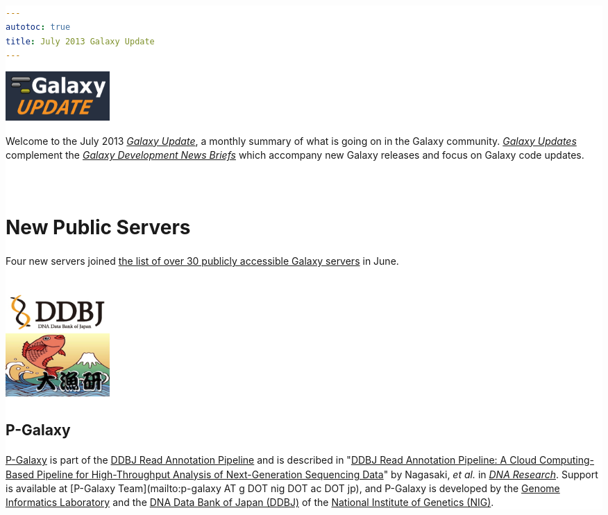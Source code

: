 ```yaml
---
autotoc: true
title: July 2013 Galaxy Update
---
```



<div class='right'></div>

<div class='left'><a href='/src/galaxy-updates/index.md'><img src="/src/images/logos/GalaxyUpdate200.png" alt="Galaxy Updates" width=150 /></a></div>

Welcome to the July 2013 *[Galaxy Update](/src/galaxy-updates/index.md)*, a monthly summary of what is going on in the Galaxy community. *[Galaxy Updates](/src/galaxy-updates/index.md)* complement the *[Galaxy Development News Briefs](/src/docs/index.md)* which accompany new Galaxy releases and focus on Galaxy code updates.

<br />

# New Public Servers

Four new servers joined [the list of over 30 publicly accessible Galaxy servers](/src/public-galaxy-servers/index.md) in June.

<div class='left'><br /><div class='solid'><a href='http://p-galaxy.ddbj.nig.ac.jp/'><img src="/src/public-galaxy-servers/DDBJ-GIL.jpg" alt="P-Galaxy" width="150" /></a></div></div>

## P-Galaxy

 
[P-Galaxy](http://p-galaxy.ddbj.nig.ac.jp/) is part of the [DDBJ Read Annotation Pipeline](http://dnaresearch.oxfordjournals.org/content/early/2013/05/07/dnares.dst017.full) and is described in "[DDBJ Read Annotation Pipeline: A Cloud Computing-Based Pipeline for High-Throughput Analysis of Next-Generation Sequencing Data](http://dnaresearch.oxfordjournals.org/content/early/2013/05/07/dnares.dst017.full)" by Nagasaki, *et al.* in *[DNA Research](http://dnaresearch.oxfordjournals.org/)*.  Support is available at [P-Galaxy Team](mailto:p-galaxy AT g DOT nig DOT ac DOT jp), and P-Galaxy is developed by the [Genome Informatics Laboratory](http://www.nig.ac.jp/section/yn/yn-e.html) and the [DNA Data Bank of Japan (DDBJ)](http://www.ddbj.nig.ac.jp/) of the [National Institute of Genetics (NIG)](http://www.nig.ac.jp/english/index.html).
